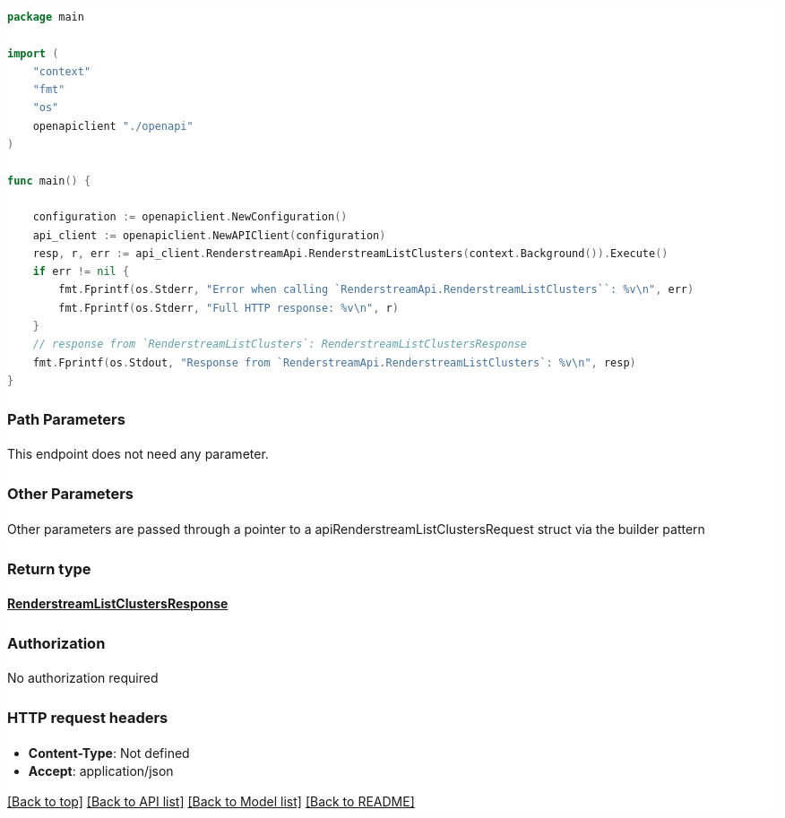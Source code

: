 ```go
package main

import (
    "context"
    "fmt"
    "os"
    openapiclient "./openapi"
)

func main() {

    configuration := openapiclient.NewConfiguration()
    api_client := openapiclient.NewAPIClient(configuration)
    resp, r, err := api_client.RenderstreamApi.RenderstreamListClusters(context.Background()).Execute()
    if err != nil {
        fmt.Fprintf(os.Stderr, "Error when calling `RenderstreamApi.RenderstreamListClusters``: %v\n", err)
        fmt.Fprintf(os.Stderr, "Full HTTP response: %v\n", r)
    }
    // response from `RenderstreamListClusters`: RenderstreamListClustersResponse
    fmt.Fprintf(os.Stdout, "Response from `RenderstreamApi.RenderstreamListClusters`: %v\n", resp)
}
```

### Path Parameters

This endpoint does not need any parameter.

### Other Parameters

Other parameters are passed through a pointer to a apiRenderstreamListClustersRequest struct via the builder pattern


### Return type

[**RenderstreamListClustersResponse**](RenderstreamListClustersResponse.md)

### Authorization

No authorization required

### HTTP request headers

- **Content-Type**: Not defined
- **Accept**: application/json

[[Back to top]](#) [[Back to API list]](../README.md#documentation-for-api-endpoints)
[[Back to Model list]](../README.md#documentation-for-models)
[[Back to README]](../README.md)

